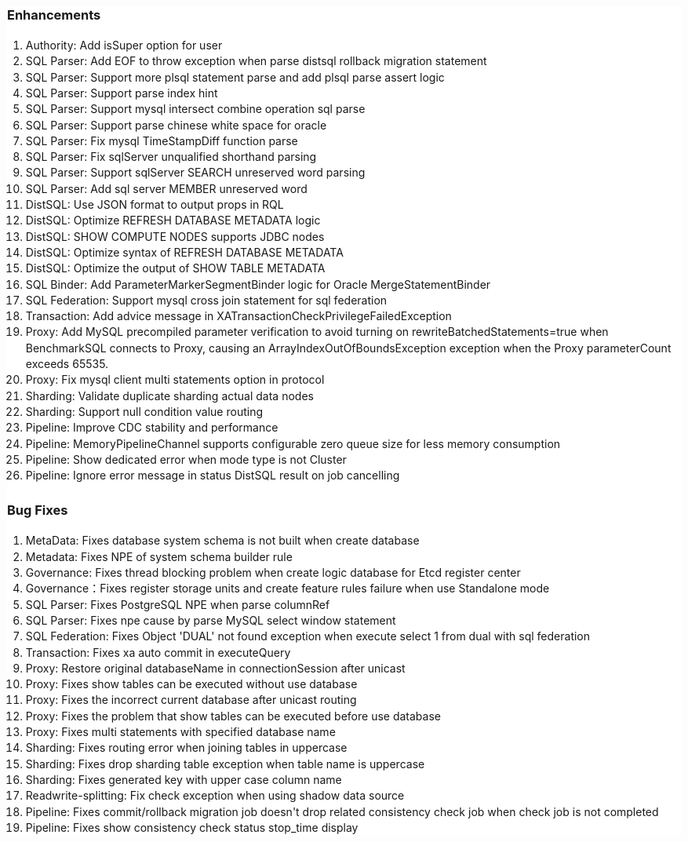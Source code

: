 ### Enhancements

1. Authority: Add isSuper option for user
1. SQL Parser: Add EOF to throw exception when parse distsql rollback migration statement
1. SQL Parser: Support more plsql statement parse and add plsql parse assert logic
1. SQL Parser: Support parse index hint
1. SQL Parser: Support mysql intersect combine operation sql parse
1. SQL Parser: Support parse chinese white space for oracle
1. SQL Parser: Fix mysql TimeStampDiff function parse
1. SQL Parser: Fix sqlServer unqualified shorthand parsing
1. SQL Parser: Support sqlServer SEARCH unreserved word parsing
1. SQL Parser: Add sql server MEMBER unreserved word
1. DistSQL: Use JSON format to output props in RQL
1. DistSQL: Optimize REFRESH DATABASE METADATA logic
1. DistSQL: SHOW COMPUTE NODES supports JDBC nodes
1. DistSQL: Optimize syntax of REFRESH DATABASE METADATA
1. DistSQL: Optimize the output of SHOW TABLE METADATA
1. SQL Binder: Add ParameterMarkerSegmentBinder logic for Oracle MergeStatementBinder
1. SQL Federation: Support mysql cross join statement for sql federation
1. Transaction: Add advice message in XATransactionCheckPrivilegeFailedException
1. Proxy: Add MySQL precompiled parameter verification to avoid turning on rewriteBatchedStatements=true when BenchmarkSQL connects to Proxy, causing an ArrayIndexOutOfBoundsException exception when the Proxy parameterCount exceeds 65535.
1. Proxy: Fix mysql client multi statements option in protocol
1. Sharding: Validate duplicate sharding actual data nodes
1. Sharding: Support null condition value routing
1. Pipeline: Improve CDC stability and performance
1. Pipeline: MemoryPipelineChannel supports configurable zero queue size for less memory consumption
1. Pipeline: Show dedicated error when mode type is not Cluster
1. Pipeline: Ignore error message in status DistSQL result on job cancelling

### Bug Fixes

1. MetaData: Fixes database system schema is not built when create database
1. Metadata: Fixes NPE of system schema builder rule
1. Governance: Fixes thread blocking problem when create logic database for Etcd register center
1. Governance：Fixes register storage units and create feature rules failure when use Standalone mode
1. SQL Parser: Fixes PostgreSQL NPE when parse columnRef
1. SQL Parser: Fixes npe cause by parse MySQL select window statement
1. SQL Federation: Fixes Object 'DUAL' not found exception when execute select 1 from dual with sql federation
1. Transaction: Fixes xa auto commit in executeQuery
1. Proxy: Restore original databaseName in connectionSession after unicast
1. Proxy: Fixes show tables can be executed without use database
1. Proxy: Fixes the incorrect current database after unicast routing
1. Proxy: Fixes the problem that show tables can be executed before use database
1. Proxy: Fixes multi statements with specified database name
1. Sharding: Fixes routing error when joining tables in uppercase
1. Sharding: Fixes drop sharding table exception when table name is uppercase
1. Sharding: Fixes generated key with upper case column name
1. Readwrite-splitting: Fix check exception when using shadow data source
1. Pipeline: Fixes commit/rollback migration job doesn't drop related consistency check job when check job is not completed
1. Pipeline: Fixes show consistency check status stop_time display
